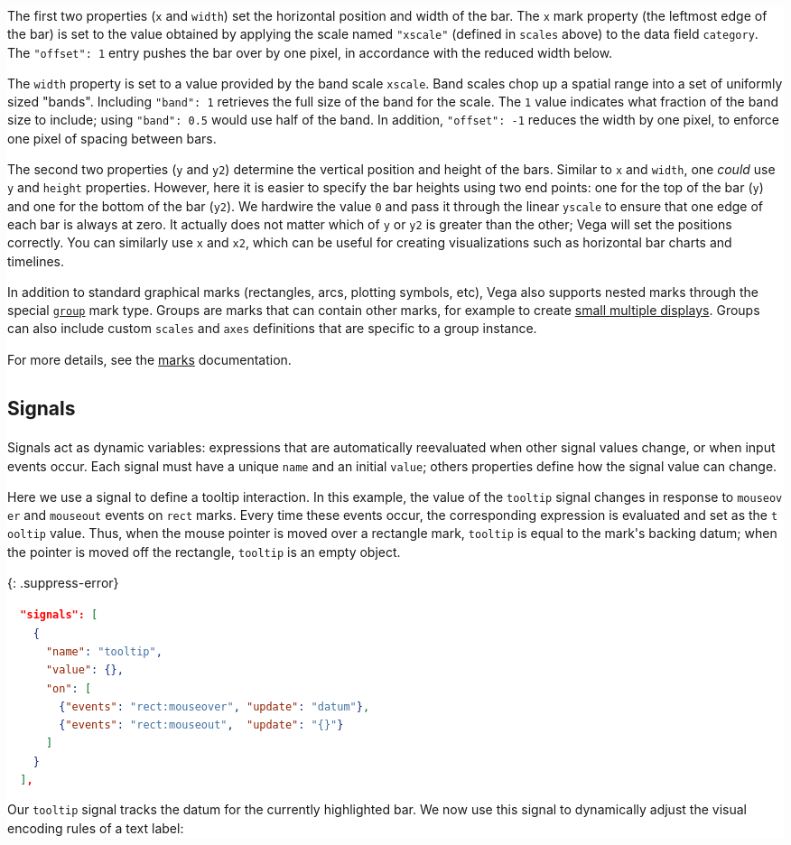 The first two properties (`x` and `width`) set the horizontal position and width of the bar. The `x` mark property (the leftmost edge of the bar) is set to the value obtained by applying the scale named `"xscale"` (defined in `scales` above) to the data field `category`. The `"offset": 1` entry pushes the bar over by one pixel, in accordance with the reduced width below.

The `width` property is set to a value provided by the band scale `xscale`. Band scales chop up a spatial range into a set of uniformly sized "bands". Including `"band": 1` retrieves the full size of the band for the scale. The `1` value indicates what fraction of the band size to include; using `"band": 0.5` would use half of the band. In addition, `"offset": -1` reduces the width by one pixel, to enforce one pixel of spacing between bars.

The second two properties (`y` and `y2`) determine the vertical position and height of the bars. Similar to `x` and `width`, one _could_ use `y` and `height` properties. However, here it is easier to specify the bar heights using two end points: one for the top of the bar (`y`) and one for the bottom of the bar (`y2`). We hardwire the value `0` and pass it through the linear `yscale` to ensure that one edge of each bar is always at zero. It actually does not matter which of `y` or `y2` is greater than the other; Vega will set the positions correctly. You can similarly use `x` and `x2`, which can be useful for creating visualizations such as horizontal bar charts and timelines.

In addition to standard graphical marks (rectangles, arcs, plotting symbols, etc), Vega also supports nested marks through the special [`group`](../../docs/marks/group) mark type. Groups are marks that can contain other marks, for example to create [small multiple displays](http://en.wikipedia.org/wiki/Small_multiple). Groups can also include custom `scales` and `axes` definitions that are specific to a group instance.

For more details, see the [marks](../../docs/marks) documentation.

## <a name="signals"></a>Signals

Signals act as dynamic variables: expressions that are automatically reevaluated when other signal values change, or when input events occur. Each signal must have a unique `name` and an initial `value`; others properties define how the signal value can change.

Here we use a signal to define a tooltip interaction. In this example, the value of the `tooltip` signal changes in response to `mouseover` and `mouseout` events on `rect` marks. Every time these events occur, the corresponding expression is evaluated and set as the `tooltip` value. Thus, when the mouse pointer is moved over a rectangle mark, `tooltip` is equal to the mark's backing datum; when the pointer is moved off the rectangle, `tooltip` is an empty object.

{: .suppress-error}
```json
  "signals": [
    {
      "name": "tooltip",
      "value": {},
      "on": [
        {"events": "rect:mouseover", "update": "datum"},
        {"events": "rect:mouseout",  "update": "{}"}
      ]
    }
  ],
```

Our `tooltip` signal tracks the datum for the currently highlighted bar. We now use this signal to dynamically adjust the visual encoding rules of a text label:
